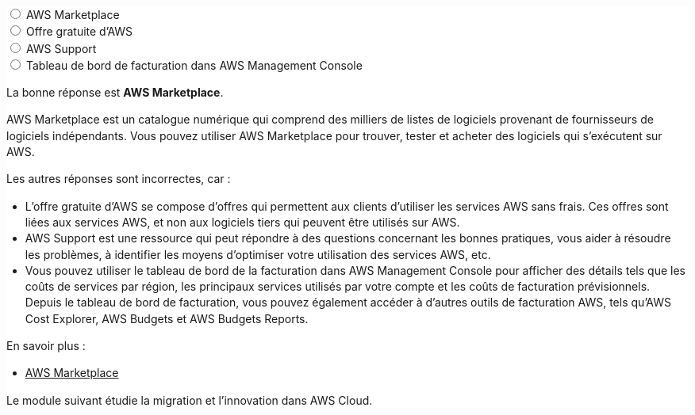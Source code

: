 <form>
  <input type="radio" id="q7r1" name="question7" value="1">
  <label for="q7r1">AWS Marketplace</label><br>
  <input type="radio" id="q7r2" name="question7" value="2">
  <label for="q7r2">Offre gratuite d’AWS</label><br>
  <input type="radio" id="q7r3" name="question7" value="3">
  <label for="q7r3">AWS Support</label><br>
  <input type="radio" id="q7r4" name="question7" value="4">
  <label for="q7r4">Tableau de bord de facturation dans AWS Management Console</label><br>
</form>

<div class="collapseContent" display="Solution" value="true">

La bonne réponse est **AWS Marketplace**.

AWS Marketplace est un catalogue numérique qui comprend des milliers de listes de logiciels provenant de fournisseurs de logiciels indépendants. Vous pouvez utiliser AWS Marketplace pour trouver, tester et acheter des logiciels qui s’exécutent sur AWS.

Les autres réponses sont incorrectes, car :

- L’offre gratuite d’AWS se compose d’offres qui permettent aux clients d’utiliser les services AWS sans frais. Ces offres sont liées aux services AWS, et non aux logiciels tiers qui peuvent être utilisés sur AWS.
- AWS Support est une ressource qui peut répondre à des questions concernant les bonnes pratiques, vous aider à résoudre les problèmes, à identifier les moyens d’optimiser votre utilisation des services AWS, etc.
- Vous pouvez utiliser le tableau de bord de la facturation dans AWS Management Console pour afficher des détails tels que les coûts de services par région, les principaux services utilisés par votre compte et les coûts de facturation prévisionnels. Depuis le tableau de bord de facturation, vous pouvez également accéder à d’autres outils de facturation AWS, tels qu’AWS Cost Explorer, AWS Budgets et AWS Budgets Reports.

En savoir plus :

- [AWS Marketplace](https://aws.amazon.com/marketplace)
</div>

Le module suivant étudie la migration et l’innovation dans AWS Cloud.
